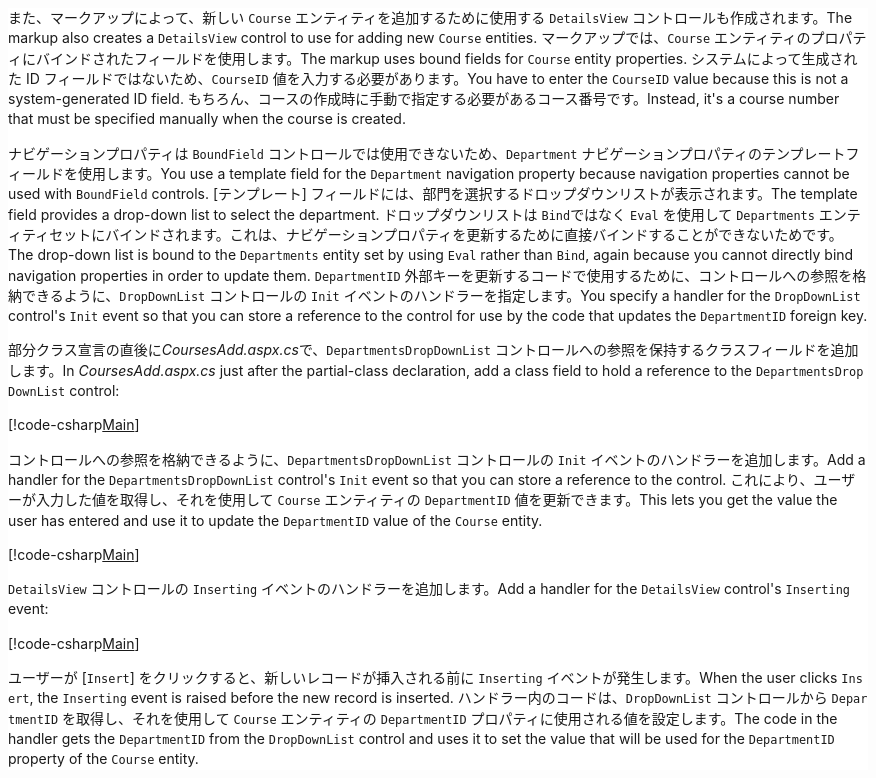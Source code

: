 <span data-ttu-id="2fb89-123">また、マークアップによって、新しい `Course` エンティティを追加するために使用する `DetailsView` コントロールも作成されます。</span><span class="sxs-lookup"><span data-stu-id="2fb89-123">The markup also creates a `DetailsView` control to use for adding new `Course` entities.</span></span> <span data-ttu-id="2fb89-124">マークアップでは、`Course` エンティティのプロパティにバインドされたフィールドを使用します。</span><span class="sxs-lookup"><span data-stu-id="2fb89-124">The markup uses bound fields for `Course` entity properties.</span></span> <span data-ttu-id="2fb89-125">システムによって生成された ID フィールドではないため、`CourseID` 値を入力する必要があります。</span><span class="sxs-lookup"><span data-stu-id="2fb89-125">You have to enter the `CourseID` value because this is not a system-generated ID field.</span></span> <span data-ttu-id="2fb89-126">もちろん、コースの作成時に手動で指定する必要があるコース番号です。</span><span class="sxs-lookup"><span data-stu-id="2fb89-126">Instead, it's a course number that must be specified manually when the course is created.</span></span>

<span data-ttu-id="2fb89-127">ナビゲーションプロパティは `BoundField` コントロールでは使用できないため、`Department` ナビゲーションプロパティのテンプレートフィールドを使用します。</span><span class="sxs-lookup"><span data-stu-id="2fb89-127">You use a template field for the `Department` navigation property because navigation properties cannot be used with `BoundField` controls.</span></span> <span data-ttu-id="2fb89-128">[テンプレート] フィールドには、部門を選択するドロップダウンリストが表示されます。</span><span class="sxs-lookup"><span data-stu-id="2fb89-128">The template field provides a drop-down list to select the department.</span></span> <span data-ttu-id="2fb89-129">ドロップダウンリストは `Bind`ではなく `Eval` を使用して `Departments` エンティティセットにバインドされます。これは、ナビゲーションプロパティを更新するために直接バインドすることができないためです。</span><span class="sxs-lookup"><span data-stu-id="2fb89-129">The drop-down list is bound to the `Departments` entity set by using `Eval` rather than `Bind`, again because you cannot directly bind navigation properties in order to update them.</span></span> <span data-ttu-id="2fb89-130">`DepartmentID` 外部キーを更新するコードで使用するために、コントロールへの参照を格納できるように、`DropDownList` コントロールの `Init` イベントのハンドラーを指定します。</span><span class="sxs-lookup"><span data-stu-id="2fb89-130">You specify a handler for the `DropDownList` control's `Init` event so that you can store a reference to the control for use by the code that updates the `DepartmentID` foreign key.</span></span>

<span data-ttu-id="2fb89-131">部分クラス宣言の直後に*CoursesAdd.aspx.cs*で、`DepartmentsDropDownList` コントロールへの参照を保持するクラスフィールドを追加します。</span><span class="sxs-lookup"><span data-stu-id="2fb89-131">In *CoursesAdd.aspx.cs* just after the partial-class declaration, add a class field to hold a reference to the `DepartmentsDropDownList` control:</span></span>

[!code-csharp[Main](the-entity-framework-and-aspnet-getting-started-part-5/samples/sample2.cs)]

<span data-ttu-id="2fb89-132">コントロールへの参照を格納できるように、`DepartmentsDropDownList` コントロールの `Init` イベントのハンドラーを追加します。</span><span class="sxs-lookup"><span data-stu-id="2fb89-132">Add a handler for the `DepartmentsDropDownList` control's `Init` event so that you can store a reference to the control.</span></span> <span data-ttu-id="2fb89-133">これにより、ユーザーが入力した値を取得し、それを使用して `Course` エンティティの `DepartmentID` 値を更新できます。</span><span class="sxs-lookup"><span data-stu-id="2fb89-133">This lets you get the value the user has entered and use it to update the `DepartmentID` value of the `Course` entity.</span></span>

[!code-csharp[Main](the-entity-framework-and-aspnet-getting-started-part-5/samples/sample3.cs)]

<span data-ttu-id="2fb89-134">`DetailsView` コントロールの `Inserting` イベントのハンドラーを追加します。</span><span class="sxs-lookup"><span data-stu-id="2fb89-134">Add a handler for the `DetailsView` control's `Inserting` event:</span></span>

[!code-csharp[Main](the-entity-framework-and-aspnet-getting-started-part-5/samples/sample4.cs)]

<span data-ttu-id="2fb89-135">ユーザーが [`Insert`] をクリックすると、新しいレコードが挿入される前に `Inserting` イベントが発生します。</span><span class="sxs-lookup"><span data-stu-id="2fb89-135">When the user clicks `Insert`, the `Inserting` event is raised before the new record is inserted.</span></span> <span data-ttu-id="2fb89-136">ハンドラー内のコードは、`DropDownList` コントロールから `DepartmentID` を取得し、それを使用して `Course` エンティティの `DepartmentID` プロパティに使用される値を設定します。</span><span class="sxs-lookup"><span data-stu-id="2fb89-136">The code in the handler gets the `DepartmentID` from the `DropDownList` control and uses it to set the value that will be used for the `DepartmentID` property of the `Course` entity.</span></span>
